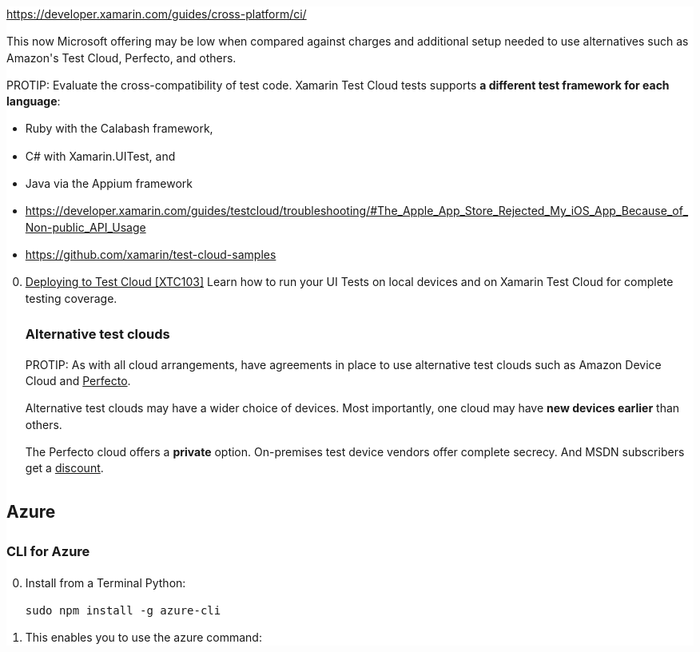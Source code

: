    https://developer.xamarin.com/guides/cross-platform/ci/

   This now Microsoft offering may be low when compared against charges and additional setup needed to
   use alternatives such as Amazon's Test Cloud, 
   Perfecto, and others.

   PROTIP: Evaluate the cross-compatibility of test code. 
   Xamarin Test Cloud tests supports <strong>a different test framework for each language</strong>:

   * Ruby with the Calabash framework, 
   * C# with Xamarin.UITest, and 
   * Java via the Appium framework 

   * https://developer.xamarin.com/guides/testcloud/troubleshooting/#The_Apple_App_Store_Rejected_My_iOS_App_Because_of_Non-public_API_Usage

   * https://github.com/xamarin/test-cloud-samples

0. <a target="_blank" href="https://university.xamarin.com/videos/deploying-to-test-cloud-xtc103">
   Deploying to Test Cloud [XTC103]</a>
   Learn how to run your UI Tests on local devices and on Xamarin Test Cloud for complete testing coverage.


   ### Alternative test clouds

   PROTIP: As with all cloud arrangements,
   have agreements in place to use alternative test clouds such as Amazon Device Cloud
   and <a target="_blank" href="https://www.perfecto.com/">Perfecto</a>.

   Alternative test clouds may have a wider choice of devices.
   Most importantly, one cloud may have 
   <strong>new devices earlier</strong> than others.

   The Perfecto cloud offers a <strong>private</strong> option.
   On-premises test device vendors offer complete secrecy.
   And MSDN subscribers get a 
   <a target="_blank" href="https://msdn.microsoft.com/subscriptions/dd347471.aspx">
   discount</a>.





<a name="AzureAuth"></a>

## Azure 

### CLI for Azure

0. Install from a Terminal Python:

   <pre>
   sudo npm install -g azure-cli
   </pre>

0. This enables you to use the azure command:

